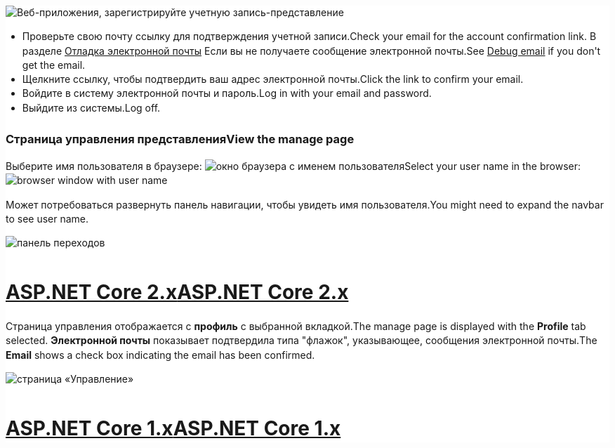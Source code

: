  ![Веб-приложения, зарегистрируйте учетную запись-представление](accconfirm/_static/loginaccconfirm1.png)

* <span data-ttu-id="a693b-220">Проверьте свою почту ссылку для подтверждения учетной записи.</span><span class="sxs-lookup"><span data-stu-id="a693b-220">Check your email for the account confirmation link.</span></span> <span data-ttu-id="a693b-221">В разделе [Отладка электронной почты](#debug) Если вы не получаете сообщение электронной почты.</span><span class="sxs-lookup"><span data-stu-id="a693b-221">See [Debug email](#debug) if you don't get the email.</span></span>
* <span data-ttu-id="a693b-222">Щелкните ссылку, чтобы подтвердить ваш адрес электронной почты.</span><span class="sxs-lookup"><span data-stu-id="a693b-222">Click the link to confirm your email.</span></span>
* <span data-ttu-id="a693b-223">Войдите в систему электронной почты и пароль.</span><span class="sxs-lookup"><span data-stu-id="a693b-223">Log in with your email and password.</span></span>
* <span data-ttu-id="a693b-224">Выйдите из системы.</span><span class="sxs-lookup"><span data-stu-id="a693b-224">Log off.</span></span>

### <a name="view-the-manage-page"></a><span data-ttu-id="a693b-225">Страница управления представления</span><span class="sxs-lookup"><span data-stu-id="a693b-225">View the manage page</span></span>

<span data-ttu-id="a693b-226">Выберите имя пользователя в браузере: ![окно браузера с именем пользователя](accconfirm/_static/un.png)</span><span class="sxs-lookup"><span data-stu-id="a693b-226">Select your user name in the browser: ![browser window with user name](accconfirm/_static/un.png)</span></span>

<span data-ttu-id="a693b-227">Может потребоваться развернуть панель навигации, чтобы увидеть имя пользователя.</span><span class="sxs-lookup"><span data-stu-id="a693b-227">You might need to expand the navbar to see user name.</span></span>

![панель переходов](accconfirm/_static/x.png)

# <a name="aspnet-core-2xtabaspnetcore2x"></a>[<span data-ttu-id="a693b-229">ASP.NET Core 2.x</span><span class="sxs-lookup"><span data-stu-id="a693b-229">ASP.NET Core 2.x</span></span>](#tab/aspnetcore2x)

<span data-ttu-id="a693b-230">Страница управления отображается с **профиль** с выбранной вкладкой.</span><span class="sxs-lookup"><span data-stu-id="a693b-230">The manage page is displayed with the **Profile** tab selected.</span></span> <span data-ttu-id="a693b-231">**Электронной почты** показывает подтвердила типа "флажок", указывающее, сообщения электронной почты.</span><span class="sxs-lookup"><span data-stu-id="a693b-231">The **Email** shows a check box indicating the email has been confirmed.</span></span> 

![страница «Управление»](accconfirm/_static/rick2.png)


# <a name="aspnet-core-1xtabaspnetcore1x"></a>[<span data-ttu-id="a693b-233">ASP.NET Core 1.x</span><span class="sxs-lookup"><span data-stu-id="a693b-233">ASP.NET Core 1.x</span></span>](#tab/aspnetcore1x)
